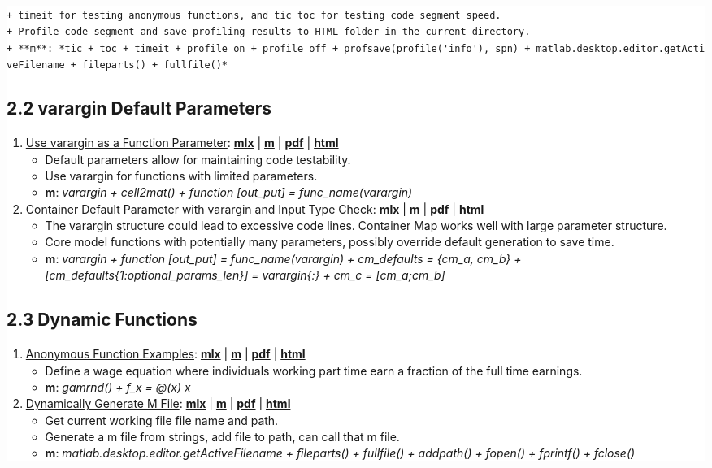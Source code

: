 	+ timeit for testing anonymous functions, and tic toc for testing code segment speed.
	+ Profile code segment and save profiling results to HTML folder in the current directory.
	+ **m**: *tic + toc + timeit + profile on + profile off + profsave(profile('info'), spn) + matlab.desktop.editor.getActiveFilename + fileparts() + fullfile()*

## 2.2  varargin Default Parameters

1. [Use varargin as a Function Parameter](https://fanwangecon.github.io/M4Econ/function/defaultparam/htmlpdfm/fs_varargin.html): [**mlx**](https://github.com/FanWangEcon/M4Econ/blob/master/function/defaultparam/fs_varargin.mlx) \| [**m**](https://github.com/FanWangEcon/M4Econ/blob/master/function/defaultparam/htmlpdfm/fs_varargin.m) \| [**pdf**](https://github.com/FanWangEcon/M4Econ/blob/master/function/defaultparam/htmlpdfm/fs_varargin.pdf) \| [**html**](https://fanwangecon.github.io/M4Econ/function/defaultparam/htmlpdfm/fs_varargin.html)
	+ Default parameters allow for maintaining code testability.
	+ Use varargin for functions with limited parameters.
	+ **m**: *varargin + cell2mat() + function [out_put] = func_name(varargin)*
2. [Container Default Parameter with varargin and Input Type Check](https://fanwangecon.github.io/M4Econ/function/defaultparam/htmlpdfm/fs_defaultmap.html): [**mlx**](https://github.com/FanWangEcon/M4Econ/blob/master/function/defaultparam/fs_defaultmap.mlx) \| [**m**](https://github.com/FanWangEcon/M4Econ/blob/master/function/defaultparam/htmlpdfm/fs_defaultmap.m) \| [**pdf**](https://github.com/FanWangEcon/M4Econ/blob/master/function/defaultparam/htmlpdfm/fs_defaultmap.pdf) \| [**html**](https://fanwangecon.github.io/M4Econ/function/defaultparam/htmlpdfm/fs_defaultmap.html)
	+ The varargin structure could lead to excessive code lines. Container Map works well with large parameter structure.
	+ Core model functions with potentially many parameters, possibly override default generation to save time.
	+ **m**: *varargin + function [out_put] = func_name(varargin) + cm_defaults = {cm_a, cm_b} + [cm_defaults{1:optional_params_len}] = varargin{:} + cm_c = [cm_a;cm_b]*

## 2.3  Dynamic Functions

1. [Anonymous Function Examples](https://fanwangecon.github.io/M4Econ/function/anonymous/htmlpdfm/fs_anonymous_func.html): [**mlx**](https://github.com/FanWangEcon/M4Econ/blob/master/function/anonymous/fs_anonymous_func.mlx) \| [**m**](https://github.com/FanWangEcon/M4Econ/blob/master/function/anonymous/htmlpdfm/fs_anonymous_func.m) \| [**pdf**](https://github.com/FanWangEcon/M4Econ/blob/master/function/anonymous/htmlpdfm/fs_anonymous_func.pdf) \| [**html**](https://fanwangecon.github.io/M4Econ/function/anonymous/htmlpdfm/fs_anonymous_func.html)
	+ Define a wage equation where individuals working part time earn a fraction of the full time earnings.
	+ **m**: *gamrnd() + f_x = @(x) x*
2. [Dynamically Generate M File](https://fanwangecon.github.io/M4Econ/function/anonymous/htmlpdfm/fs_dyna_generate_func.html): [**mlx**](https://github.com/FanWangEcon/M4Econ/blob/master/function/anonymous/fs_dyna_generate_func.mlx) \| [**m**](https://github.com/FanWangEcon/M4Econ/blob/master/function/anonymous/htmlpdfm/fs_dyna_generate_func.m) \| [**pdf**](https://github.com/FanWangEcon/M4Econ/blob/master/function/anonymous/htmlpdfm/fs_dyna_generate_func.pdf) \| [**html**](https://fanwangecon.github.io/M4Econ/function/anonymous/htmlpdfm/fs_dyna_generate_func.html)
	+ Get current working file file name and path.
	+ Generate a m file from strings, add file to path, can call that m file.
	+ **m**: *matlab.desktop.editor.getActiveFilename + fileparts() + fullfile() + addpath() + fopen() + fprintf() + fclose()*
